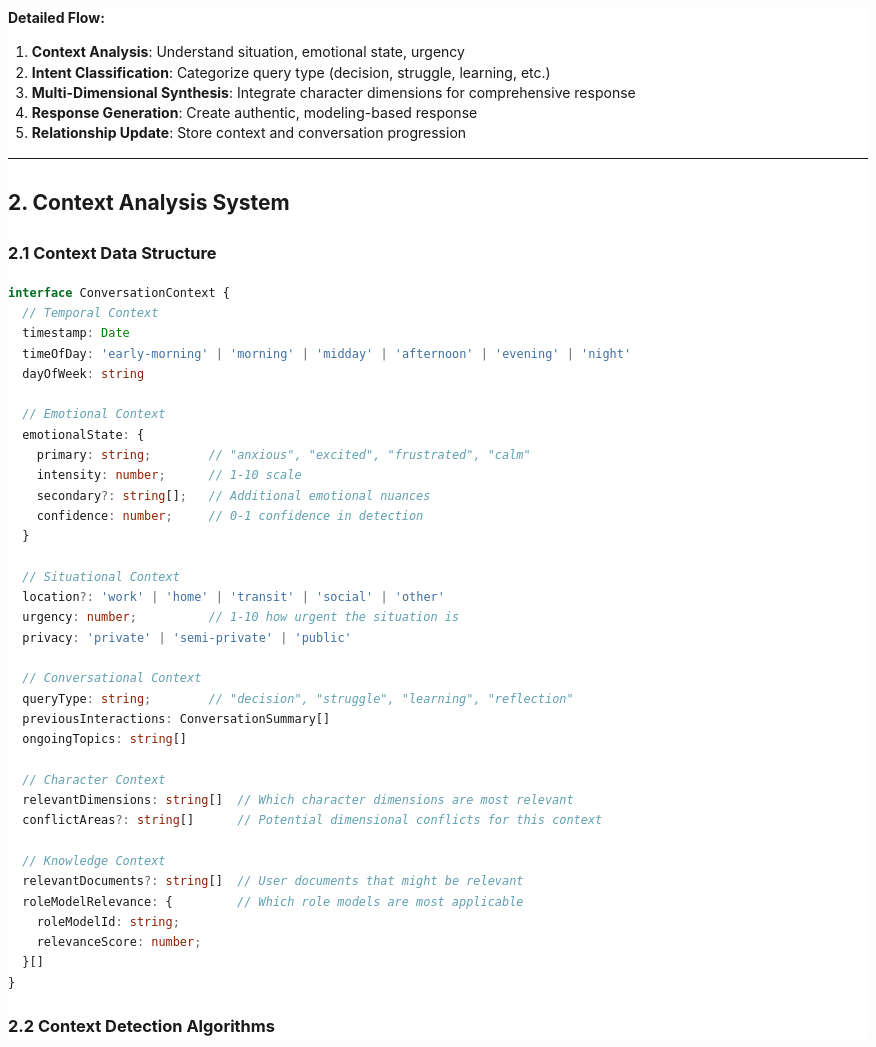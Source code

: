 **Detailed Flow:**
1. **Context Analysis**: Understand situation, emotional state, urgency
2. **Intent Classification**: Categorize query type (decision, struggle, learning, etc.)
3. **Multi-Dimensional Synthesis**: Integrate character dimensions for comprehensive response
4. **Response Generation**: Create authentic, modeling-based response
5. **Relationship Update**: Store context and conversation progression

---

## 2. Context Analysis System

### 2.1 Context Data Structure

```typescript
interface ConversationContext {
  // Temporal Context
  timestamp: Date
  timeOfDay: 'early-morning' | 'morning' | 'midday' | 'afternoon' | 'evening' | 'night'
  dayOfWeek: string
  
  // Emotional Context
  emotionalState: {
    primary: string;        // "anxious", "excited", "frustrated", "calm"
    intensity: number;      // 1-10 scale
    secondary?: string[];   // Additional emotional nuances
    confidence: number;     // 0-1 confidence in detection
  }
  
  // Situational Context
  location?: 'work' | 'home' | 'transit' | 'social' | 'other'
  urgency: number;          // 1-10 how urgent the situation is
  privacy: 'private' | 'semi-private' | 'public'
  
  // Conversational Context
  queryType: string;        // "decision", "struggle", "learning", "reflection"
  previousInteractions: ConversationSummary[]
  ongoingTopics: string[]
  
  // Character Context
  relevantDimensions: string[]  // Which character dimensions are most relevant
  conflictAreas?: string[]      // Potential dimensional conflicts for this context
  
  // Knowledge Context
  relevantDocuments?: string[]  // User documents that might be relevant
  roleModelRelevance: {         // Which role models are most applicable
    roleModelId: string;
    relevanceScore: number;
  }[]
}
```

### 2.2 Context Detection Algorithms
